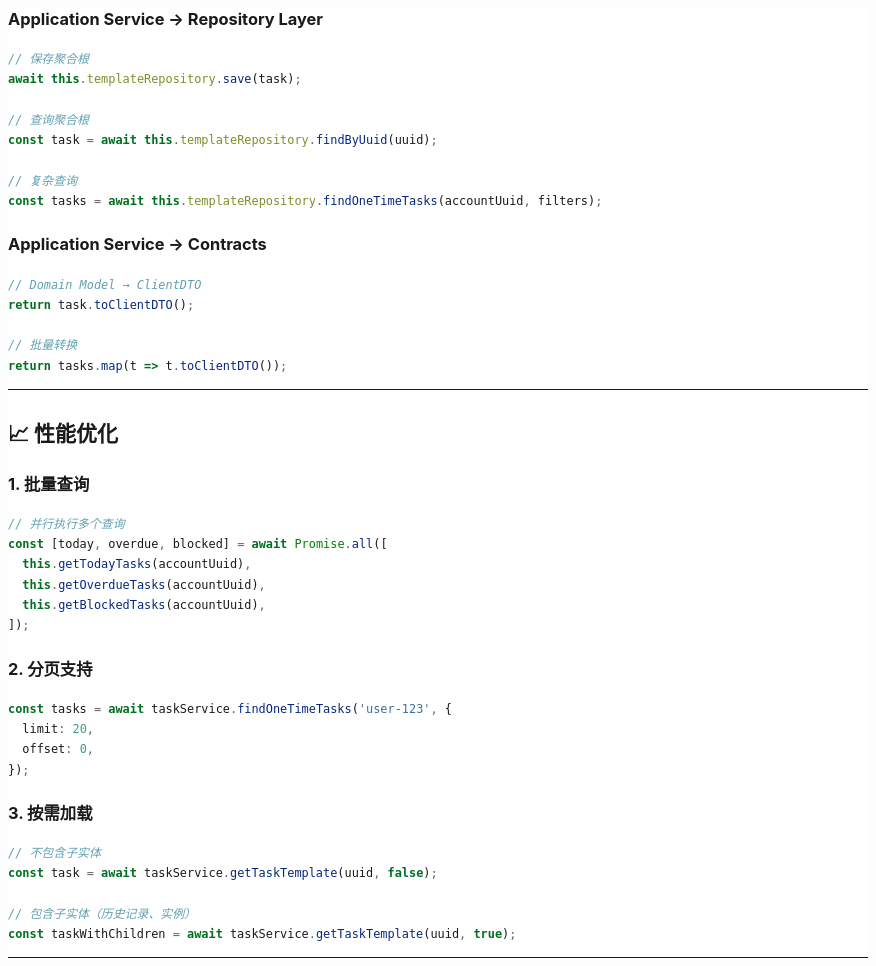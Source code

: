 ### Application Service → Repository Layer
```typescript
// 保存聚合根
await this.templateRepository.save(task);

// 查询聚合根
const task = await this.templateRepository.findByUuid(uuid);

// 复杂查询
const tasks = await this.templateRepository.findOneTimeTasks(accountUuid, filters);
```

### Application Service → Contracts
```typescript
// Domain Model → ClientDTO
return task.toClientDTO();

// 批量转换
return tasks.map(t => t.toClientDTO());
```

---

## 📈 性能优化

### 1. 批量查询
```typescript
// 并行执行多个查询
const [today, overdue, blocked] = await Promise.all([
  this.getTodayTasks(accountUuid),
  this.getOverdueTasks(accountUuid),
  this.getBlockedTasks(accountUuid),
]);
```

### 2. 分页支持
```typescript
const tasks = await taskService.findOneTimeTasks('user-123', {
  limit: 20,
  offset: 0,
});
```

### 3. 按需加载
```typescript
// 不包含子实体
const task = await taskService.getTaskTemplate(uuid, false);

// 包含子实体（历史记录、实例）
const taskWithChildren = await taskService.getTaskTemplate(uuid, true);
```

---